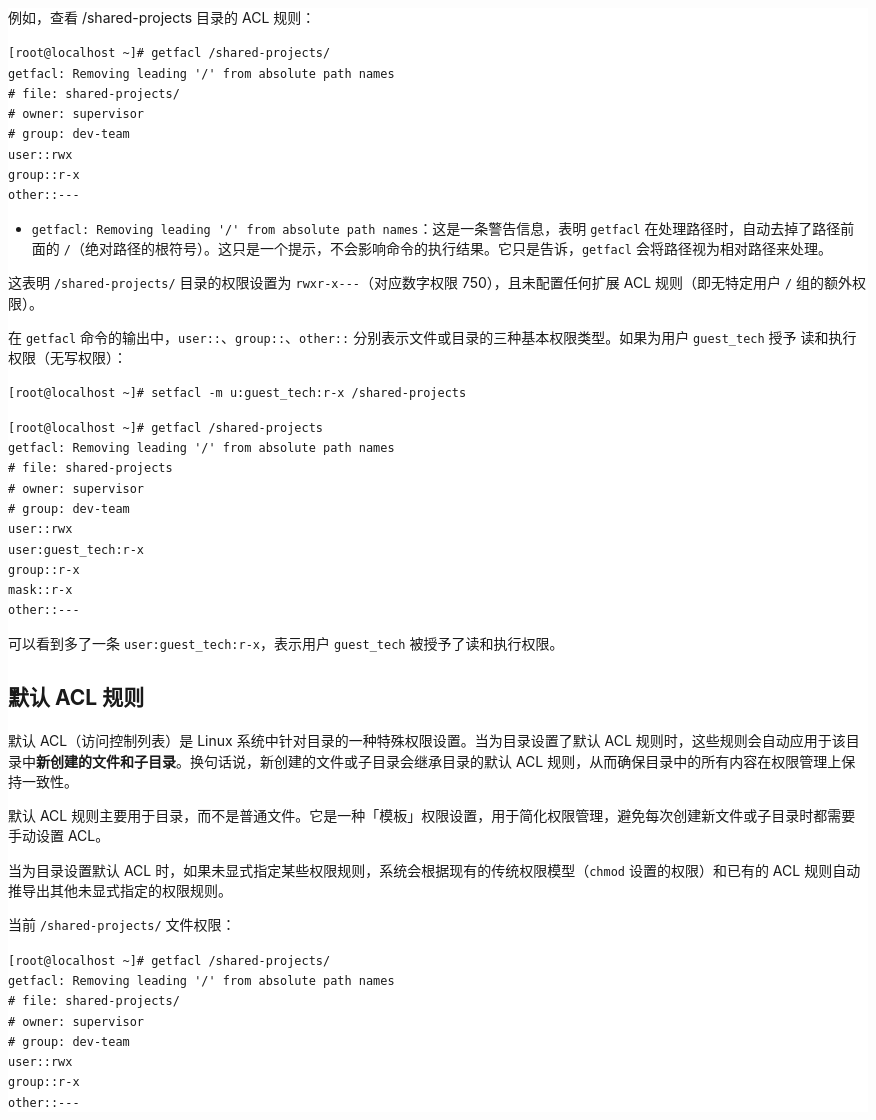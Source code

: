 例如，查看 /shared-projects 目录的 ACL 规则：

```shell
[root@localhost ~]# getfacl /shared-projects/
getfacl: Removing leading '/' from absolute path names
# file: shared-projects/
# owner: supervisor
# group: dev-team
user::rwx
group::r-x
other::---

```

- `getfacl: Removing leading '/' from absolute path names`：这是一条警告信息，表明 `getfacl` 在处理路径时，自动去掉了路径前面的 `/`（绝对路径的根符号）。这只是一个提示，不会影响命令的执行结果。它只是告诉，`getfacl` 会将路径视为相对路径来处理。

这表明 `/shared-projects/` 目录的权限设置为 `rwxr-x---`（对应数字权限 750），且未配置任何扩展 ACL 规则（即无特定用户 `/` 组的额外权限）。

在 `getfacl` 命令的输出中，`user::`、`group::`、`other::` 分别表示文件或目录的三种基本权限类型。如果为用户 `guest_tech` 授予 读和执行权限（无写权限）：

```shell
[root@localhost ~]# setfacl -m u:guest_tech:r-x /shared-projects
```

```shell
[root@localhost ~]# getfacl /shared-projects
getfacl: Removing leading '/' from absolute path names
# file: shared-projects
# owner: supervisor
# group: dev-team
user::rwx
user:guest_tech:r-x
group::r-x
mask::r-x
other::---

```

可以看到多了一条  `user:guest_tech:r-x`，表示用户 `guest_tech` 被授予了读和执行权限。

## 默认 ACL 规则

默认 ACL（访问控制列表）是 Linux 系统中针对目录的一种特殊权限设置。当为目录设置了默认 ACL 规则时，这些规则会自动应用于该目录中**新创建的文件和子目录**。换句话说，新创建的文件或子目录会继承目录的默认 ACL 规则，从而确保目录中的所有内容在权限管理上保持一致性。

默认 ACL 规则主要用于目录，而不是普通文件。它是一种「模板」权限设置，用于简化权限管理，避免每次创建新文件或子目录时都需要手动设置 ACL。

当为目录设置默认 ACL 时，如果未显式指定某些权限规则，系统会根据现有的传统权限模型（`chmod` 设置的权限）和已有的 ACL 规则自动推导出其他未显式指定的权限规则。

当前 `/shared-projects/` 文件权限：

```shell
[root@localhost ~]# getfacl /shared-projects/
getfacl: Removing leading '/' from absolute path names
# file: shared-projects/
# owner: supervisor
# group: dev-team
user::rwx
group::r-x
other::---

```
